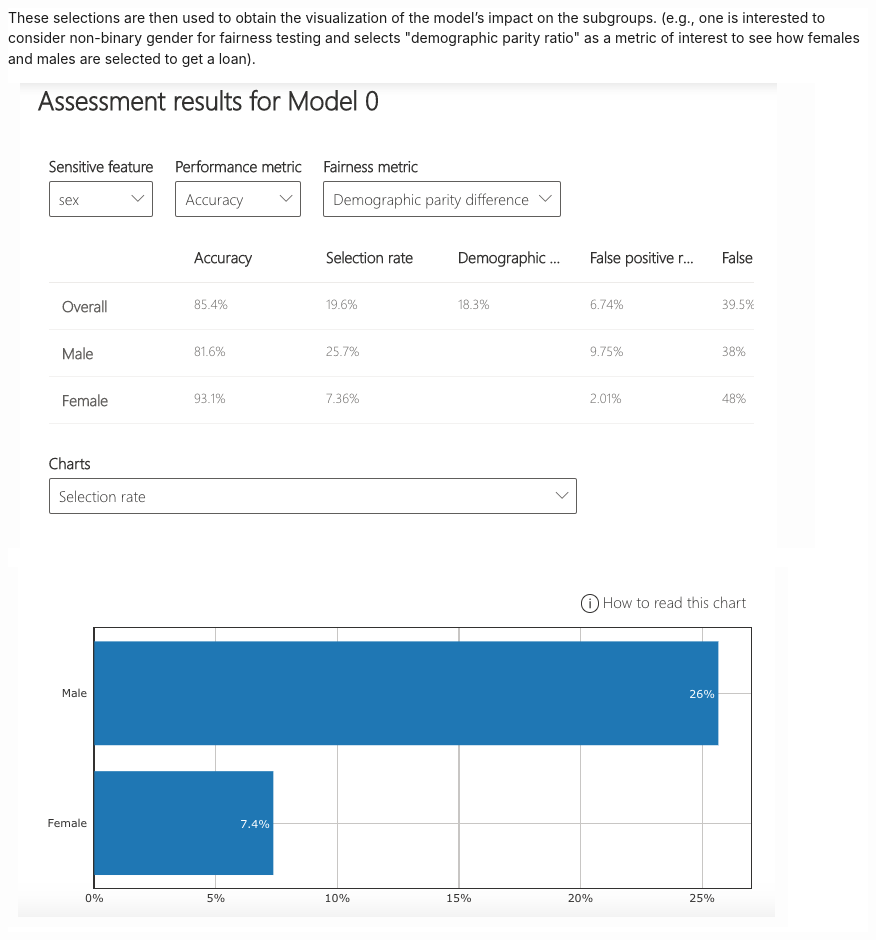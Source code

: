 These selections are then used to obtain the visualization of the model’s impact on the subgroups. (e.g., one is interested to consider non-binary gender for fairness testing and selects "demographic parity ratio" as a metric of interest to see how females and males are selected to get a loan).

![](../Images/raiwidgets4.PNG)

![](../Images/raiwidgets5.PNG)
